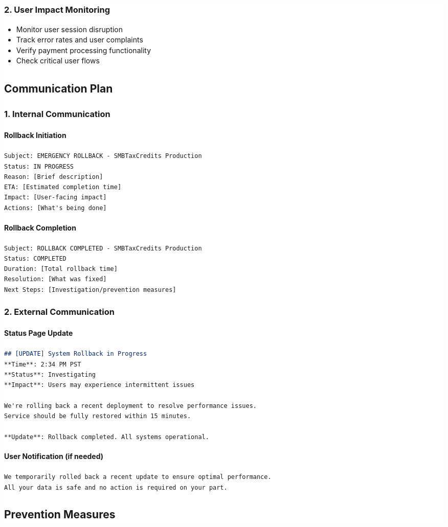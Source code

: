 ### 2. User Impact Monitoring
- Monitor user session disruption
- Track error rates and user complaints
- Verify payment processing functionality
- Check critical user flows

## Communication Plan

### 1. Internal Communication

#### Rollback Initiation
```
Subject: EMERGENCY ROLLBACK - SMBTaxCredits Production
Status: IN PROGRESS
Reason: [Brief description]
ETA: [Estimated completion time]
Impact: [User-facing impact]
Actions: [What's being done]
```

#### Rollback Completion
```
Subject: ROLLBACK COMPLETED - SMBTaxCredits Production
Status: COMPLETED
Duration: [Total rollback time]
Resolution: [What was fixed]
Next Steps: [Investigation/prevention measures]
```

### 2. External Communication

#### Status Page Update
```markdown
## [UPDATE] System Rollback in Progress
**Time**: 2:34 PM PST
**Status**: Investigating
**Impact**: Users may experience intermittent issues

We're rolling back a recent deployment to resolve performance issues. 
Service should be fully restored within 15 minutes.

**Update**: Rollback completed. All systems operational.
```

#### User Notification (if needed)
```
We temporarily rolled back a recent update to ensure optimal performance. 
All your data is safe and no action is required on your part.
```

## Prevention Measures
